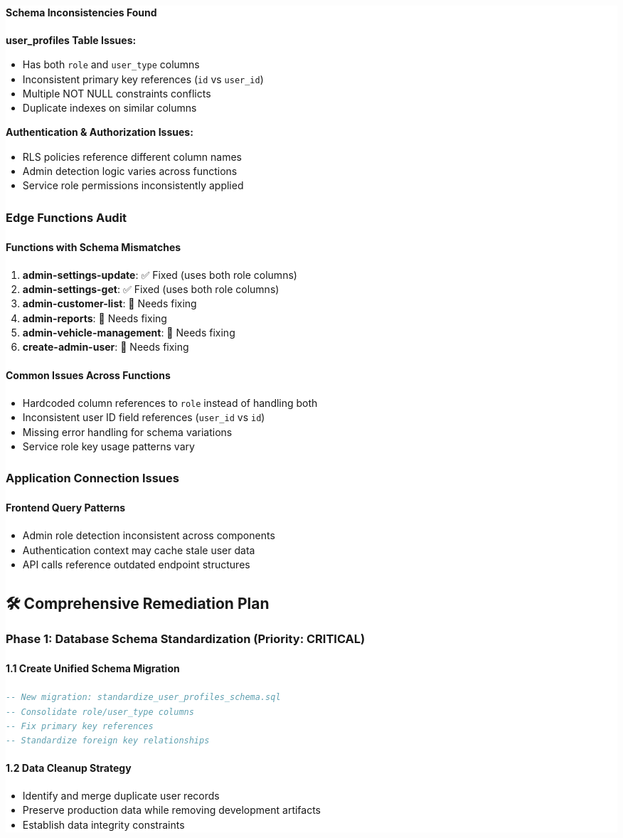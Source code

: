 #### Schema Inconsistencies Found

**user_profiles Table Issues:**
- Has both `role` and `user_type` columns
- Inconsistent primary key references (`id` vs `user_id`)
- Multiple NOT NULL constraints conflicts
- Duplicate indexes on similar columns

**Authentication & Authorization Issues:**
- RLS policies reference different column names
- Admin detection logic varies across functions
- Service role permissions inconsistently applied

### Edge Functions Audit

#### Functions with Schema Mismatches
1. **admin-settings-update**: ✅ Fixed (uses both role columns)
2. **admin-settings-get**: ✅ Fixed (uses both role columns)
3. **admin-customer-list**: 🚨 Needs fixing
4. **admin-reports**: 🚨 Needs fixing
5. **admin-vehicle-management**: 🚨 Needs fixing
6. **create-admin-user**: 🚨 Needs fixing

#### Common Issues Across Functions
- Hardcoded column references to `role` instead of handling both
- Inconsistent user ID field references (`user_id` vs `id`)
- Missing error handling for schema variations
- Service role key usage patterns vary

### Application Connection Issues

#### Frontend Query Patterns
- Admin role detection inconsistent across components
- Authentication context may cache stale user data
- API calls reference outdated endpoint structures

## 🛠️ Comprehensive Remediation Plan

### Phase 1: Database Schema Standardization (Priority: CRITICAL)

#### 1.1 Create Unified Schema Migration
```sql
-- New migration: standardize_user_profiles_schema.sql
-- Consolidate role/user_type columns
-- Fix primary key references
-- Standardize foreign key relationships
```

#### 1.2 Data Cleanup Strategy
- Identify and merge duplicate user records
- Preserve production data while removing development artifacts
- Establish data integrity constraints
